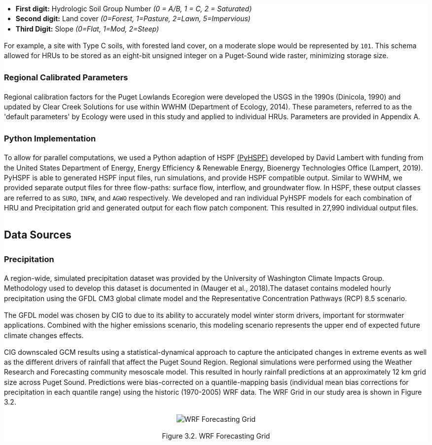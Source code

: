 * **First digit:** Hydrologic Soil Group Number *(0 = A/B, 1 = C, 2 = Saturated)*
* **Second digit:** Land cover *(0=Forest, 1=Pasture, 2=Lawn, 5=Impervious)* 
* **Third Digit:** Slope *(0=Flat, 1=Mod, 2=Steep)*

For example, a site with Type C soils, with forested land cover, on a moderate slope would be represented by ```101```. This schema allowed for HRUs to be stored as an eight-bit unsigned integer on a Puget-Sound wide raster, minimizing storage size.  


### Regional Calibrated Parameters

Regional calibration factors for the Puget Lowlands Ecoregion were developed the USGS in the 1990s (Dinicola, 1990) and updated by Clear Creek Solutions for use within WWHM (Department of Ecology, 2014). These parameters, referred to as the 'default parameters' by Ecology were used in this study and applied to individual HRUs. Parameters are provided in Appendix A. 


### Python Implementation 

To allow for parallel computations, we used a Python adaption of HSPF <a href="https://github.com/djlampert/PyHSPF">(PyHSPF)</a> developed by David Lambert with funding from the United States Department of Energy, Energy Efficiency & Renewable Energy, Bioenergy Technologies Office (Lampert, 2019). PyHSPF is able to generated HSPF input files, run simulations, and provide HSPF compatible output.  Similar to WWHM, we provided separate output files for three flow-paths: surface flow, interflow, and groundwater flow. In HSPF, these output classes are referred to as ```SURO```, ```INFW```, and ```AGWO``` respectively. We developed and ran individual PyHSPF models for each combination of HRU and Precipitation grid and generated output for each flow patch component. This resulted in 27,990 individual output files. 

## Data Sources 

### Precipitation 

A region-wide, simulated precipitation dataset was provided by the University of Washington Climate Impacts Group. Methodology used to develop this dataset is documented in (Mauger et al., 2018).The dataset contains modeled hourly precipitation using the GFDL CM3 global climate model and the  Representative Concentration Pathways (RCP) 8.5 scenario. 


The GFDL model was chosen by CIG to due to its ability to accurately model winter storm drivers, important for stormwater applications. Combined with the higher emissions scenario, this modeling scenario represents the upper end of expected future climate changes effects. 

CIG downscaled GCM results using a statistical-dynamical approach to capture the anticipated changes in extreme events as well as the different drivers of rainfall that affect the Puget Sound Region. Regional simulations were performed using the Weather Research and Forecasting community mesoscale model. This resulted in hourly rainfall predictions at an approximately 12 km grid size across Puget Sound. Predictions were bias-corrected on a quantile-mapping basis (individual mean bias corrections for precipitation in each quantile range) using the historic (1970-2005) WRF data. The WRF Grid in our study area is shown in Figure 3.2.


<div class="figure">
<center>
<img src="/img/grid_figure.png" alt="WRF Forecasting Grid" width="700" />
<p class="caption">Figure 3.2. WRF Forecasting Grid</p>
</center>
</div>
